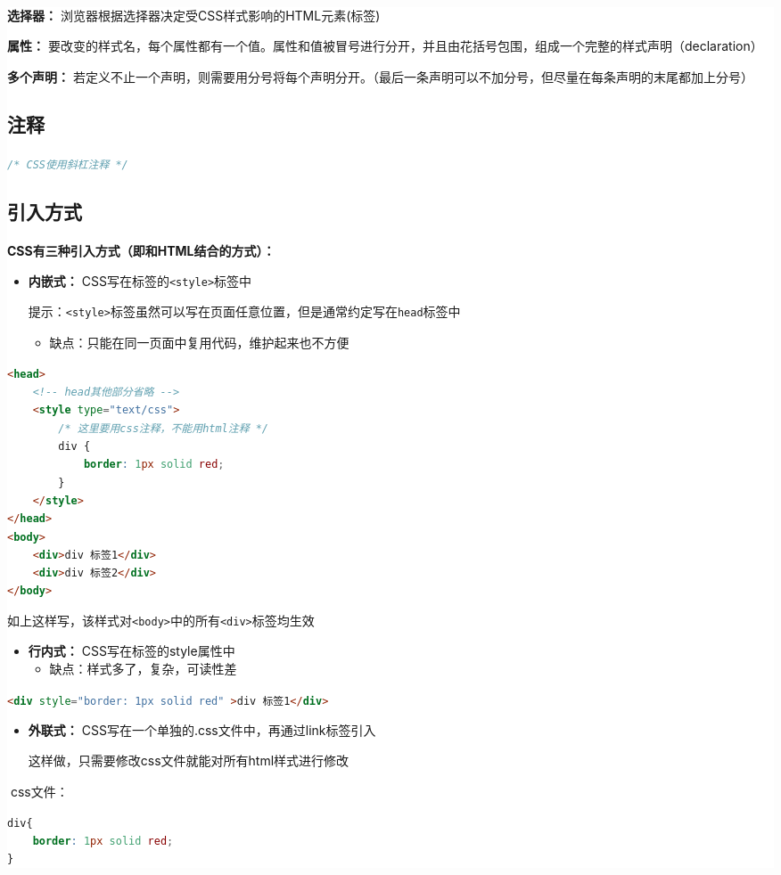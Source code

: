 **选择器：** 浏览器根据选择器决定受CSS样式影响的HTML元素(标签)

**属性：** 要改变的样式名，每个属性都有一个值。属性和值被冒号进行分开，并且由花括号包围，组成一个完整的样式声明（declaration）

**多个声明：** 若定义不止一个声明，则需要用分号将每个声明分开。（最后一条声明可以不加分号，但尽量在每条声明的末尾都加上分号）



## 注释

```css
/* CSS使用斜杠注释 */
```

## 引入方式

**CSS有三种引入方式（即和HTML结合的方式）：**

- **内嵌式：** CSS写在标签的`<style>`标签中

  ​	提示：`<style>`标签虽然可以写在页面任意位置，但是通常约定写在`head`标签中

  - 缺点：只能在同一页面中复用代码，维护起来也不方便

```html
<head>
    <!-- head其他部分省略 -->
    <style type="text/css">
        /* 这里要用css注释，不能用html注释 */
        div {
            border: 1px solid red;
        }
    </style>
</head>
<body>
    <div>div 标签1</div>
    <div>div 标签2</div>
</body>
```

如上这样写，该样式对`<body>`中的所有`<div>`标签均生效

- **行内式：** CSS写在标签的style属性中
  - 缺点：样式多了，复杂，可读性差

```html
<div style="border: 1px solid red" >div 标签1</div>
```

- **外联式：** CSS写在一个单独的.css文件中，再通过link标签引入

  这样做，只需要修改css文件就能对所有html样式进行修改

​	css文件：

```css
div{
    border: 1px solid red;
}
```
